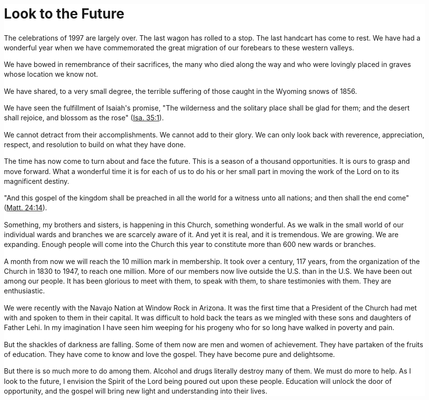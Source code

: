# Look to the Future

The celebrations of 1997 are largely over. The last wagon has rolled to a
stop. The last handcart has come to rest. We have had a wonderful year when we
have commemorated the great migration of our forebears to these western
valleys.

We have bowed in remembrance of their sacrifices, the many who died along the
way and who were lovingly placed in graves whose location we know not.

We have shared, to a very small degree, the terrible suffering of those caught
in the Wyoming snows of 1856.

We have seen the fulfillment of Isaiah's promise, "The wilderness and the
solitary place shall be glad for them; and the desert shall rejoice, and
blossom as the rose" ([Isa. 35:1](/scriptures/ot/isa/35.1?lang=eng#0)).

We cannot detract from their accomplishments. We cannot add to their glory. We
can only look back with reverence, appreciation, respect, and resolution to
build on what they have done.

The time has now come to turn about and face the future. This is a season of a
thousand opportunities. It is ours to grasp and move forward. What a wonderful
time it is for each of us to do his or her small part in moving the work of
the Lord on to its magnificent destiny.

"And this gospel of the kingdom shall be preached in all the world for a
witness unto all nations; and then shall the end come" ([Matt.
24:14](/scriptures/nt/matt/24.14?lang=eng#13)).

Something, my brothers and sisters, is happening in this Church, something
wonderful. As we walk in the small world of our individual wards and branches
we are scarcely aware of it. And yet it is real, and it is tremendous. We are
growing. We are expanding. Enough people will come into the Church this year
to constitute more than 600 new wards or branches.

A month from now we will reach the 10 million mark in membership. It took over
a century, 117 years, from the organization of the Church in 1830 to 1947, to
reach one million. More of our members now live outside the U.S. than in the
U.S. We have been out among our people. It has been glorious to meet with
them, to speak with them, to share testimonies with them. They are
enthusiastic.

We were recently with the Navajo Nation at Window Rock in Arizona. It was the
first time that a President of the Church had met with and spoken to them in
their capital. It was difficult to hold back the tears as we mingled with
these sons and daughters of Father Lehi. In my imagination I have seen him
weeping for his progeny who for so long have walked in poverty and pain.

But the shackles of darkness are falling. Some of them now are men and women
of achievement. They have partaken of the fruits of education. They have come
to know and love the gospel. They have become pure and delightsome.

But there is so much more to do among them. Alcohol and drugs literally
destroy many of them. We must do more to help. As I look to the future, I
envision the Spirit of the Lord being poured out upon these people. Education
will unlock the door of opportunity, and the gospel will bring new light and
understanding into their lives.
